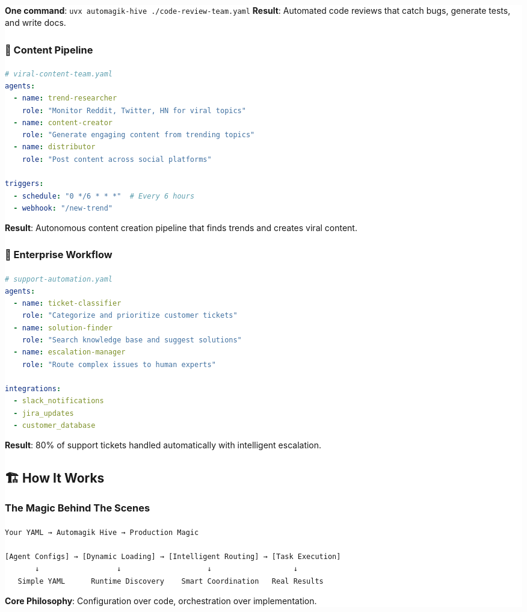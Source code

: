 **One command**: `uvx automagik-hive ./code-review-team.yaml`
**Result**: Automated code reviews that catch bugs, generate tests, and write docs.

### 📱 Content Pipeline
```yaml
# viral-content-team.yaml  
agents:
  - name: trend-researcher
    role: "Monitor Reddit, Twitter, HN for viral topics"
  - name: content-creator
    role: "Generate engaging content from trending topics"
  - name: distributor
    role: "Post content across social platforms"

triggers:
  - schedule: "0 */6 * * *"  # Every 6 hours
  - webhook: "/new-trend"
```

**Result**: Autonomous content creation pipeline that finds trends and creates viral content.

### 🏢 Enterprise Workflow
```yaml
# support-automation.yaml
agents:
  - name: ticket-classifier
    role: "Categorize and prioritize customer tickets"
  - name: solution-finder
    role: "Search knowledge base and suggest solutions"
  - name: escalation-manager
    role: "Route complex issues to human experts"

integrations:
  - slack_notifications
  - jira_updates
  - customer_database
```

**Result**: 80% of support tickets handled automatically with intelligent escalation.

## 🏗️ How It Works

### The Magic Behind The Scenes

```
Your YAML → Automagik Hive → Production Magic

[Agent Configs] → [Dynamic Loading] → [Intelligent Routing] → [Task Execution]
       ↓                  ↓                    ↓                   ↓
   Simple YAML      Runtime Discovery    Smart Coordination   Real Results
```

**Core Philosophy**: Configuration over code, orchestration over implementation.
